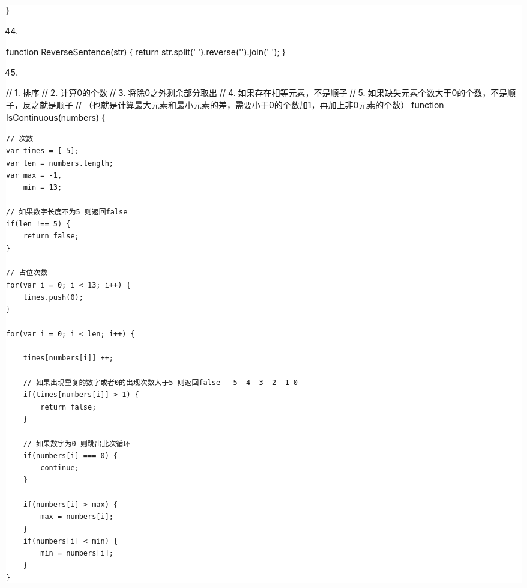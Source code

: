 }




44. 
function ReverseSentence(str) {
    return str.split(' ').reverse('').join(' ');
}




45. 
// 1. 排序
// 2. 计算0的个数
// 3. 将除0之外剩余部分取出
// 4. 如果存在相等元素，不是顺子
// 5. 如果缺失元素个数大于0的个数，不是顺子，反之就是顺子
//       （也就是计算最大元素和最小元素的差，需要小于0的个数加1，再加上非0元素的个数） 
function IsContinuous(numbers) {

    // 次数
    var times = [-5];
    var len = numbers.length;
    var max = -1,
        min = 13;

    // 如果数字长度不为5 则返回false    
    if(len !== 5) {
        return false;
    }    

    // 占位次数    
    for(var i = 0; i < 13; i++) {
        times.push(0);
    }

    for(var i = 0; i < len; i++) {
        
        times[numbers[i]] ++;
        
        // 如果出现重复的数字或者0的出现次数大于5 则返回false  -5 -4 -3 -2 -1 0
        if(times[numbers[i]] > 1) {
            return false;
        }
        
        // 如果数字为0 则跳出此次循环
        if(numbers[i] === 0) {
            continue;
        }

        if(numbers[i] > max) {
            max = numbers[i];
        }
        if(numbers[i] < min) {
            min = numbers[i];
        }
    }
